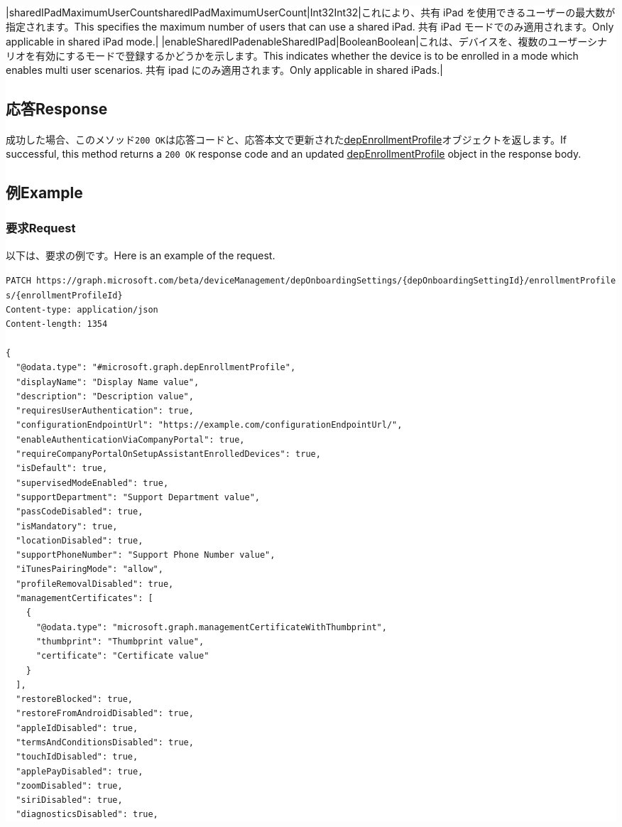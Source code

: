 |<span data-ttu-id="2e0d7-222">sharedIPadMaximumUserCount</span><span class="sxs-lookup"><span data-stu-id="2e0d7-222">sharedIPadMaximumUserCount</span></span>|<span data-ttu-id="2e0d7-223">Int32</span><span class="sxs-lookup"><span data-stu-id="2e0d7-223">Int32</span></span>|<span data-ttu-id="2e0d7-224">これにより、共有 iPad を使用できるユーザーの最大数が指定されます。</span><span class="sxs-lookup"><span data-stu-id="2e0d7-224">This specifies the maximum number of users that can use a shared iPad.</span></span> <span data-ttu-id="2e0d7-225">共有 iPad モードでのみ適用されます。</span><span class="sxs-lookup"><span data-stu-id="2e0d7-225">Only applicable in shared iPad mode.</span></span>|
|<span data-ttu-id="2e0d7-226">enableSharedIPad</span><span class="sxs-lookup"><span data-stu-id="2e0d7-226">enableSharedIPad</span></span>|<span data-ttu-id="2e0d7-227">Boolean</span><span class="sxs-lookup"><span data-stu-id="2e0d7-227">Boolean</span></span>|<span data-ttu-id="2e0d7-228">これは、デバイスを、複数のユーザーシナリオを有効にするモードで登録するかどうかを示します。</span><span class="sxs-lookup"><span data-stu-id="2e0d7-228">This indicates whether the device is to be enrolled in a mode which enables multi user scenarios.</span></span> <span data-ttu-id="2e0d7-229">共有 ipad にのみ適用されます。</span><span class="sxs-lookup"><span data-stu-id="2e0d7-229">Only applicable in shared iPads.</span></span>|



## <a name="response"></a><span data-ttu-id="2e0d7-230">応答</span><span class="sxs-lookup"><span data-stu-id="2e0d7-230">Response</span></span>
<span data-ttu-id="2e0d7-231">成功した場合、このメソッド`200 OK`は応答コードと、応答本文で更新された[depEnrollmentProfile](../resources/intune-enrollment-depenrollmentprofile.md)オブジェクトを返します。</span><span class="sxs-lookup"><span data-stu-id="2e0d7-231">If successful, this method returns a `200 OK` response code and an updated [depEnrollmentProfile](../resources/intune-enrollment-depenrollmentprofile.md) object in the response body.</span></span>

## <a name="example"></a><span data-ttu-id="2e0d7-232">例</span><span class="sxs-lookup"><span data-stu-id="2e0d7-232">Example</span></span>

### <a name="request"></a><span data-ttu-id="2e0d7-233">要求</span><span class="sxs-lookup"><span data-stu-id="2e0d7-233">Request</span></span>
<span data-ttu-id="2e0d7-234">以下は、要求の例です。</span><span class="sxs-lookup"><span data-stu-id="2e0d7-234">Here is an example of the request.</span></span>
``` http
PATCH https://graph.microsoft.com/beta/deviceManagement/depOnboardingSettings/{depOnboardingSettingId}/enrollmentProfiles/{enrollmentProfileId}
Content-type: application/json
Content-length: 1354

{
  "@odata.type": "#microsoft.graph.depEnrollmentProfile",
  "displayName": "Display Name value",
  "description": "Description value",
  "requiresUserAuthentication": true,
  "configurationEndpointUrl": "https://example.com/configurationEndpointUrl/",
  "enableAuthenticationViaCompanyPortal": true,
  "requireCompanyPortalOnSetupAssistantEnrolledDevices": true,
  "isDefault": true,
  "supervisedModeEnabled": true,
  "supportDepartment": "Support Department value",
  "passCodeDisabled": true,
  "isMandatory": true,
  "locationDisabled": true,
  "supportPhoneNumber": "Support Phone Number value",
  "iTunesPairingMode": "allow",
  "profileRemovalDisabled": true,
  "managementCertificates": [
    {
      "@odata.type": "microsoft.graph.managementCertificateWithThumbprint",
      "thumbprint": "Thumbprint value",
      "certificate": "Certificate value"
    }
  ],
  "restoreBlocked": true,
  "restoreFromAndroidDisabled": true,
  "appleIdDisabled": true,
  "termsAndConditionsDisabled": true,
  "touchIdDisabled": true,
  "applePayDisabled": true,
  "zoomDisabled": true,
  "siriDisabled": true,
  "diagnosticsDisabled": true,
```